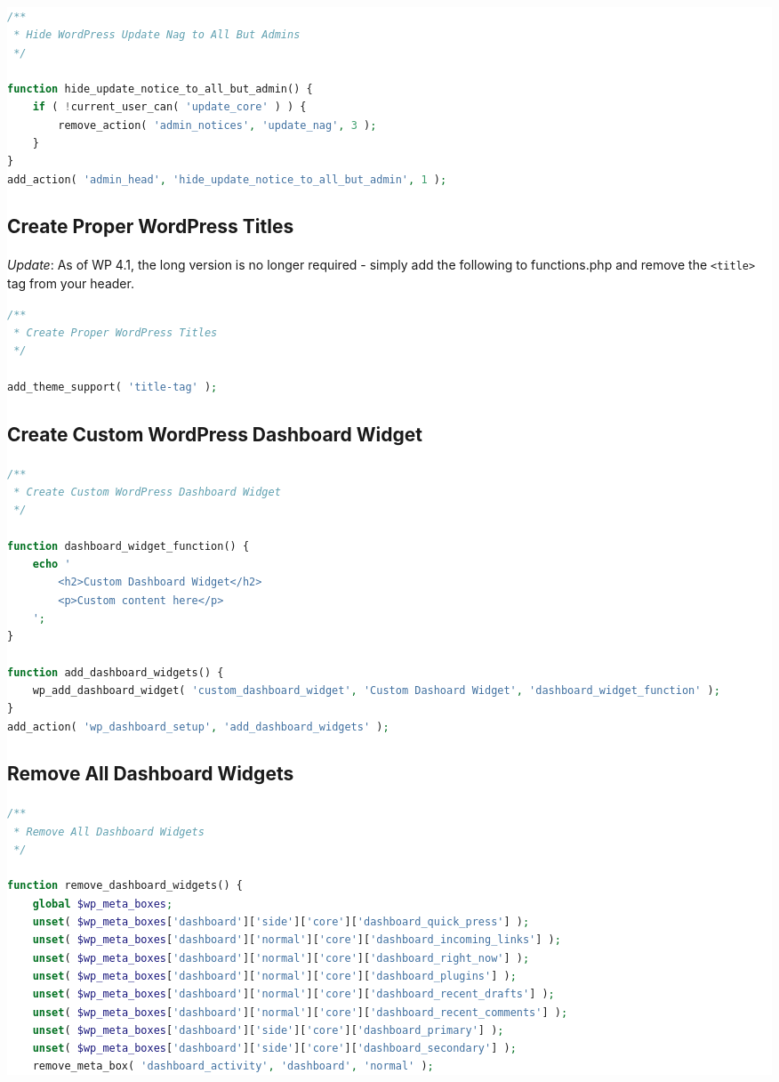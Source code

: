 ```php
/**
 * Hide WordPress Update Nag to All But Admins
 */
 
function hide_update_notice_to_all_but_admin() {
	if ( !current_user_can( 'update_core' ) ) {
		remove_action( 'admin_notices', 'update_nag', 3 );
	}
}
add_action( 'admin_head', 'hide_update_notice_to_all_but_admin', 1 );
```

## Create Proper WordPress Titles

*Update*: As of WP 4.1, the long version is no longer required - simply add the following to functions.php and remove the `<title>` tag from your header.

```php
/**
 * Create Proper WordPress Titles
 */

add_theme_support( 'title-tag' );
```

## Create Custom WordPress Dashboard Widget

```php
/**
 * Create Custom WordPress Dashboard Widget
 */
 
function dashboard_widget_function() {
	echo '
		<h2>Custom Dashboard Widget</h2>
		<p>Custom content here</p>
	';
}

function add_dashboard_widgets() {
	wp_add_dashboard_widget( 'custom_dashboard_widget', 'Custom Dashoard Widget', 'dashboard_widget_function' );
}
add_action( 'wp_dashboard_setup', 'add_dashboard_widgets' );
```

## Remove All Dashboard Widgets

```php
/**
 * Remove All Dashboard Widgets
 */
 
function remove_dashboard_widgets() {
	global $wp_meta_boxes;
	unset( $wp_meta_boxes['dashboard']['side']['core']['dashboard_quick_press'] );
	unset( $wp_meta_boxes['dashboard']['normal']['core']['dashboard_incoming_links'] );
	unset( $wp_meta_boxes['dashboard']['normal']['core']['dashboard_right_now'] );
	unset( $wp_meta_boxes['dashboard']['normal']['core']['dashboard_plugins'] );
	unset( $wp_meta_boxes['dashboard']['normal']['core']['dashboard_recent_drafts'] );
	unset( $wp_meta_boxes['dashboard']['normal']['core']['dashboard_recent_comments'] );
	unset( $wp_meta_boxes['dashboard']['side']['core']['dashboard_primary'] );
	unset( $wp_meta_boxes['dashboard']['side']['core']['dashboard_secondary'] );
	remove_meta_box( 'dashboard_activity', 'dashboard', 'normal' );
```